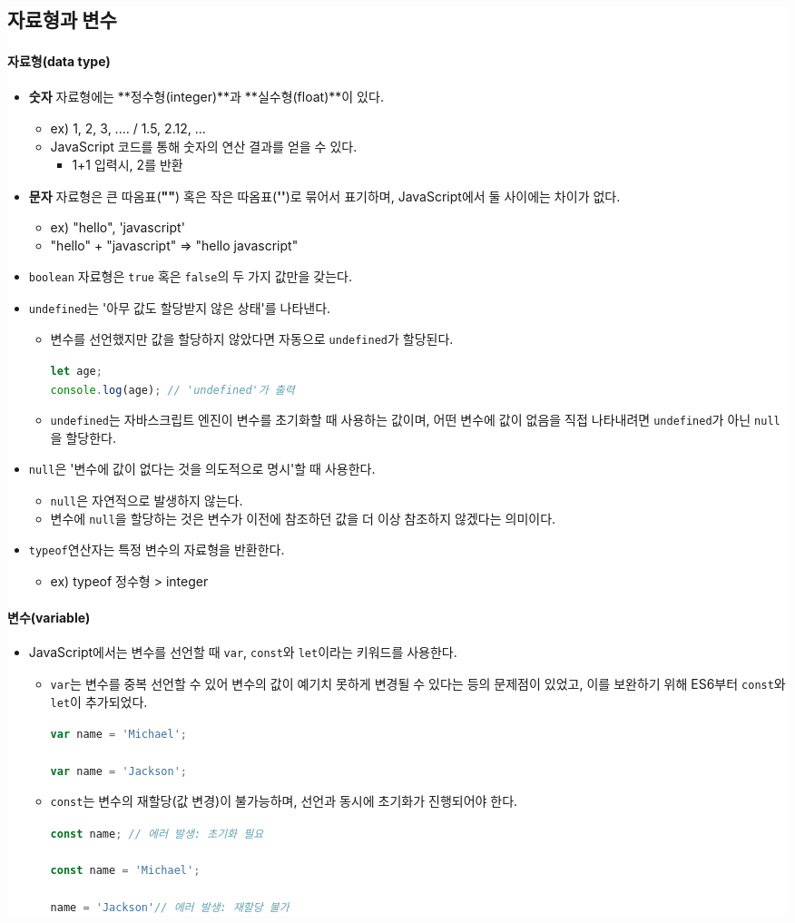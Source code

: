 
## 자료형과 변수

#### 자료형(data type)

- **숫자** 자료형에는 **정수형(integer)**과 **실수형(float)**이 있다.

  - ex)  1, 2, 3, .... / 1.5, 2.12, ...
  - JavaScript 코드를 통해 숫자의 연산 결과를 얻을 수 있다.
    - 1+1 입력시, 2를 반환

- **문자** 자료형은 큰 따옴표(**""**) 혹은 작은 따옴표(**''**)로 묶어서 표기하며, JavaScript에서 둘 사이에는 차이가 없다.

  - ex) "hello", 'javascript'
  - "hello" + "javascript" => "hello javascript"

- `boolean` 자료형은 `true` 혹은 `false`의 두 가지 값만을 갖는다.

- `undefined`는 '아무 값도 할당받지 않은 상태'를 나타낸다.

  - 변수를 선언했지만 값을 할당하지 않았다면 자동으로 `undefined`가 할당된다.

    ```javascript
    let age;
    console.log(age); // 'undefined'가 출력
    ```

  - `undefined`는 자바스크립트 엔진이 변수를 초기화할 때 사용하는 값이며, 어떤 변수에 값이 없음을 직접 나타내려면 `undefined`가 아닌 `null`을 할당한다.

- `null`은 '변수에 값이 없다는 것을 의도적으로 명시'할 때 사용한다. 

  - `null`은 자연적으로 발생하지 않는다.
  - 변수에 `null`을 할당하는 것은 변수가 이전에 참조하던 값을 더 이상 참조하지 않겠다는 의미이다.

- `typeof`연산자는 특정 변수의 자료형을 반환한다.

  - ex) typeof 정수형 > integer

#### 변수(variable)

- JavaScript에서는 변수를 선언할 때  `var`,  `const`와 `let`이라는 키워드를 사용한다.

  - `var`는 변수를 중복 선언할 수 있어 변수의 값이 예기치 못하게 변경될 수 있다는 등의 문제점이 있었고, 이를 보완하기 위해 ES6부터 `const`와 `let`이 추가되었다.

    ```javascript
    var name = 'Michael';
    
    var name = 'Jackson';
    ```

    

  - `const`는 변수의 재할당(값 변경)이 불가능하며, 선언과 동시에 초기화가 진행되어야 한다. 

    ```javascript
    const name; // 에러 발생: 초기화 필요
    
    const name = 'Michael';
    
    name = 'Jackson'// 에러 발생: 재할당 불가
    ```
